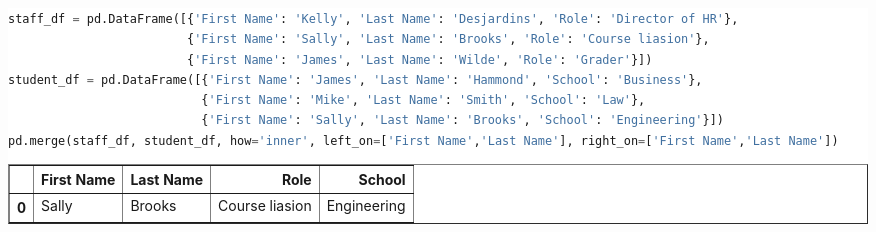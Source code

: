 


```python
staff_df = pd.DataFrame([{'First Name': 'Kelly', 'Last Name': 'Desjardins', 'Role': 'Director of HR'},
                         {'First Name': 'Sally', 'Last Name': 'Brooks', 'Role': 'Course liasion'},
                         {'First Name': 'James', 'Last Name': 'Wilde', 'Role': 'Grader'}])
student_df = pd.DataFrame([{'First Name': 'James', 'Last Name': 'Hammond', 'School': 'Business'},
                           {'First Name': 'Mike', 'Last Name': 'Smith', 'School': 'Law'},
                           {'First Name': 'Sally', 'Last Name': 'Brooks', 'School': 'Engineering'}])
pd.merge(staff_df, student_df, how='inner', left_on=['First Name','Last Name'], right_on=['First Name','Last Name'])
```




<div class="ot">
<style scoped>
    .dataframe tbody tr th:only-of-type {
        vertical-align: middle;
    }

    .dataframe tbody tr th {
        vertical-align: top;
    }
    
    .dataframe thead th {
        text-align: right;
    }
</style>
<table border="1" class="dataframe">
  <thead>
    <tr style="text-align: right;">
      <th></th>
      <th>First Name</th>
      <th>Last Name</th>
      <th>Role</th>
      <th>School</th>
    </tr>
  </thead>
  <tbody>
    <tr>
      <th>0</th>
      <td>Sally</td>
      <td>Brooks</td>
      <td>Course liasion</td>
      <td>Engineering</td>
    </tr>
  </tbody>
</table>
</div>

